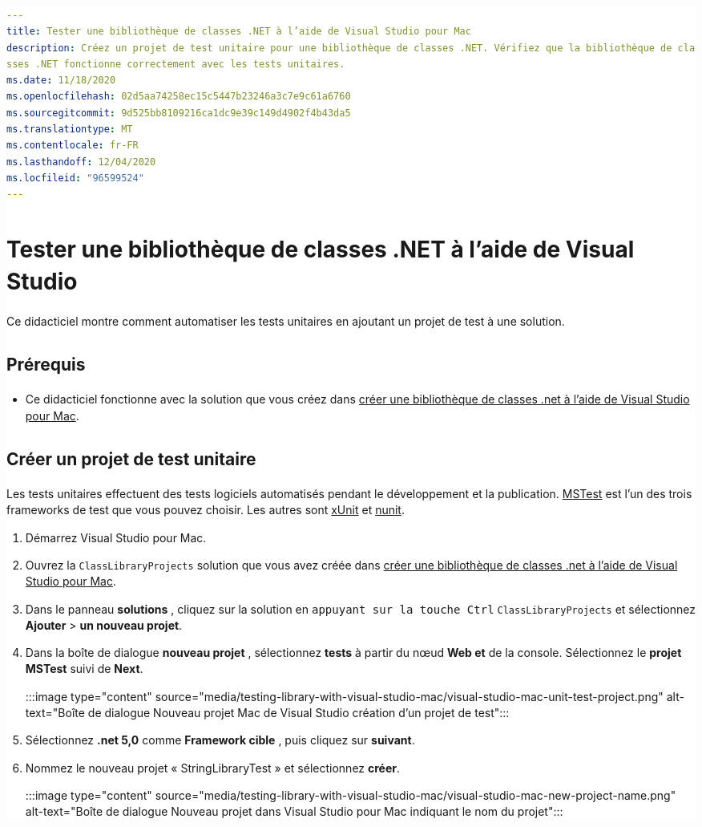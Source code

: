 ```yaml
---
title: Tester une bibliothèque de classes .NET à l’aide de Visual Studio pour Mac
description: Créez un projet de test unitaire pour une bibliothèque de classes .NET. Vérifiez que la bibliothèque de classes .NET fonctionne correctement avec les tests unitaires.
ms.date: 11/18/2020
ms.openlocfilehash: 02d5aa74258ec15c5447b23246a3c7e9c61a6760
ms.sourcegitcommit: 9d525bb8109216ca1dc9e39c149d4902f4b43da5
ms.translationtype: MT
ms.contentlocale: fr-FR
ms.lasthandoff: 12/04/2020
ms.locfileid: "96599524"
---
```

# <a name="test-a-net-class-library-using-visual-studio"></a>Tester une bibliothèque de classes .NET à l’aide de Visual Studio

Ce didacticiel montre comment automatiser les tests unitaires en ajoutant un projet de test à une solution.

## <a name="prerequisites"></a>Prérequis

- Ce didacticiel fonctionne avec la solution que vous créez dans [créer une bibliothèque de classes .net à l’aide de Visual Studio pour Mac](library-with-visual-studio-mac.md).

## <a name="create-a-unit-test-project"></a>Créer un projet de test unitaire

Les tests unitaires effectuent des tests logiciels automatisés pendant le développement et la publication. [MSTest](https://github.com/Microsoft/testfx-docs) est l’un des trois frameworks de test que vous pouvez choisir. Les autres sont [xUnit](https://xunit.net/) et [nunit](https://nunit.org/).

1. Démarrez Visual Studio pour Mac.

1. Ouvrez la `ClassLibraryProjects` solution que vous avez créée dans [créer une bibliothèque de classes .net à l’aide de Visual Studio pour Mac](library-with-visual-studio-mac.md).

1. Dans le panneau **solutions** , cliquez sur la solution en <kbd>appuyant sur la touche Ctrl</kbd> `ClassLibraryProjects` et sélectionnez **Ajouter**  >  **un nouveau projet**.

1. Dans la boîte de dialogue **nouveau projet** , sélectionnez **tests** à partir du nœud **Web et** de la console. Sélectionnez le **projet MSTest** suivi de **Next**.

   :::image type="content" source="media/testing-library-with-visual-studio-mac/visual-studio-mac-unit-test-project.png" alt-text="Boîte de dialogue Nouveau projet Mac de Visual Studio création d’un projet de test":::

1. Sélectionnez **.net 5,0** comme **Framework cible** , puis cliquez sur **suivant**.

1. Nommez le nouveau projet « StringLibraryTest » et sélectionnez **créer**.

   :::image type="content" source="media/testing-library-with-visual-studio-mac/visual-studio-mac-new-project-name.png" alt-text="Boîte de dialogue Nouveau projet dans Visual Studio pour Mac indiquant le nom du projet":::
